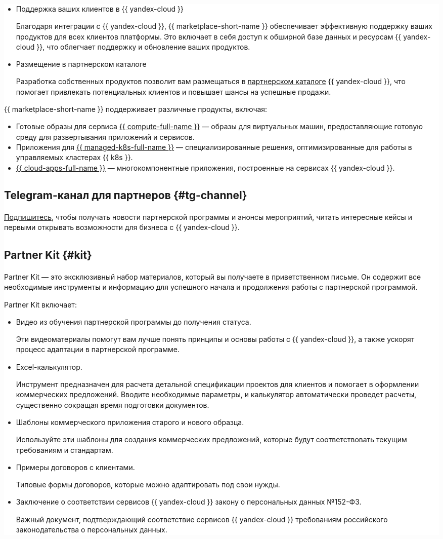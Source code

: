 * Поддержка ваших клиентов в {{ yandex-cloud }}
  
  Благодаря интеграции с {{ yandex-cloud }}, {{ marketplace-short-name }} обеспечивает эффективную поддержку ваших продуктов для всех клиентов платформы. Это включает в себя доступ к обширной базе данных и ресурсам {{ yandex-cloud }}, что облегчает поддержку и обновление ваших продуктов.

* Размещение в партнерском каталоге
  
  Разработка собственных продуктов позволит вам размещаться в [партнерском каталоге](#catalog) {{ yandex-cloud }}, что помогает привлекать потенциальных клиентов и повышает шансы на успешные продажи.

{{ marketplace-short-name }} поддерживает различные продукты, включая:

* Готовые образы для сервиса [{{ compute-full-name }}](../../compute/index.yaml) — образы для виртуальных машин, предоставляющие готовую среду для развертывания приложений и сервисов.
* Приложения для [{{ managed-k8s-full-name }}](../../managed-kubernetes/index.yaml) — специализированные решения, оптимизированные для работы в управляемых кластерах {{ k8s }}.
* [{{ cloud-apps-full-name }}](../../cloud-apps/index.yaml) — многокомпонентные приложения, построенные на сервисах {{ yandex-cloud }}.

## Telegram-канал для партнеров {#tg-channel}

[Подпишитесь](https://t.me/YandexCloudPartners), чтобы получать новости партнерской программы и анонсы мероприятий, читать интересные кейсы и первыми открывать возможности для бизнеса с {{ yandex-cloud }}.

## Partner Kit {#kit}

Partner Kit — это эксклюзивный набор материалов, который вы получаете в приветственном письме. Он содержит все необходимые инструменты и информацию для успешного начала и продолжения работы с партнерской программой.

Partner Kit включает:

* Видео из обучения партнерской программы до получения статуса.
  
  Эти видеоматериалы помогут вам лучше понять принципы и основы работы с {{ yandex-cloud }}, а также ускорят процесс адаптации в партнерской программе.

* Excel-калькулятор.
  
  Инструмент предназначен для расчета детальной спецификации проектов для клиентов и помогает в оформлении коммерческих предложений. Вводите необходимые параметры, и калькулятор автоматически проведет расчеты, существенно сокращая время подготовки документов.

* Шаблоны коммерческого приложения старого и нового образца.
  
  Используйте эти шаблоны для создания коммерческих предложений, которые будут соответствовать текущим требованиям и стандартам.

* Примеры договоров с клиентами.
  
  Типовые формы договоров, которые можно адаптировать под свои нужды.

* Заключение о соответствии сервисов {{ yandex-cloud }} закону о персональных данных №152-ФЗ.
  
  Важный документ, подтверждающий соответствие сервисов {{ yandex-cloud }} требованиям российского законодательства о персональных данных.
